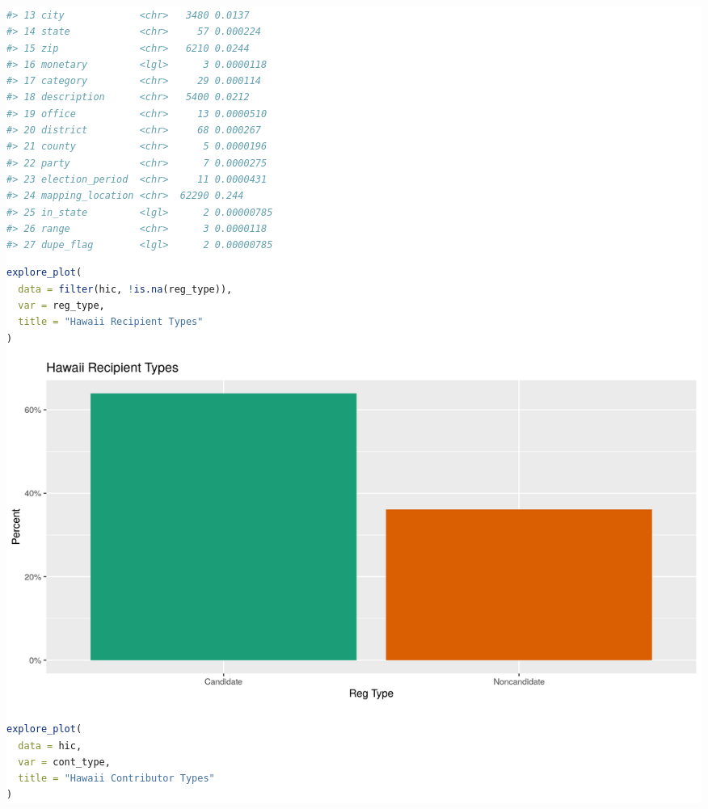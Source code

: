 ``` r
#> 13 city             <chr>   3480 0.0137    
#> 14 state            <chr>     57 0.000224  
#> 15 zip              <chr>   6210 0.0244    
#> 16 monetary         <lgl>      3 0.0000118 
#> 17 category         <chr>     29 0.000114  
#> 18 description      <chr>   5400 0.0212    
#> 19 office           <chr>     13 0.0000510 
#> 20 district         <chr>     68 0.000267  
#> 21 county           <chr>      5 0.0000196 
#> 22 party            <chr>      7 0.0000275 
#> 23 election_period  <chr>     11 0.0000431 
#> 24 mapping_location <chr>  62290 0.244     
#> 25 in_state         <lgl>      2 0.00000785
#> 26 range            <chr>      3 0.0000118 
#> 27 dupe_flag        <lgl>      2 0.00000785
```

``` r
explore_plot(
  data = filter(hic, !is.na(reg_type)),
  var = reg_type,
  title = "Hawaii Recipient Types"
)
```

![](../plots/plot_reg_type-1.png)

``` r
explore_plot(
  data = hic,
  var = cont_type,
  title = "Hawaii Contributor Types"
)
```
